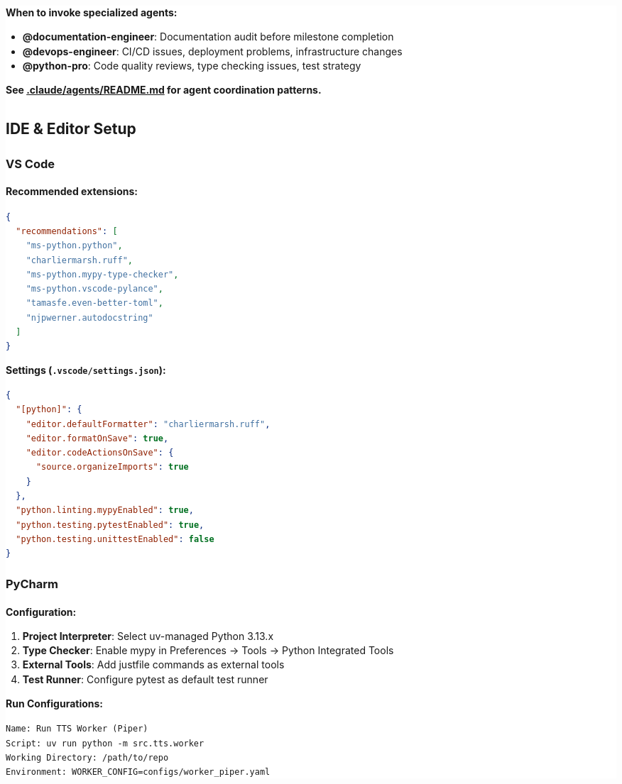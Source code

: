 **When to invoke specialized agents:**
- **@documentation-engineer**: Documentation audit before milestone completion
- **@devops-engineer**: CI/CD issues, deployment problems, infrastructure changes
- **@python-pro**: Code quality reviews, type checking issues, test strategy

**See [.claude/agents/README.md](../agents/README.md) for agent coordination patterns.**

## IDE & Editor Setup

### VS Code

**Recommended extensions:**
```json
{
  "recommendations": [
    "ms-python.python",
    "charliermarsh.ruff",
    "ms-python.mypy-type-checker",
    "ms-python.vscode-pylance",
    "tamasfe.even-better-toml",
    "njpwerner.autodocstring"
  ]
}
```

**Settings (`.vscode/settings.json`):**
```json
{
  "[python]": {
    "editor.defaultFormatter": "charliermarsh.ruff",
    "editor.formatOnSave": true,
    "editor.codeActionsOnSave": {
      "source.organizeImports": true
    }
  },
  "python.linting.mypyEnabled": true,
  "python.testing.pytestEnabled": true,
  "python.testing.unittestEnabled": false
}
```

### PyCharm

**Configuration:**
1. **Project Interpreter**: Select uv-managed Python 3.13.x
2. **Type Checker**: Enable mypy in Preferences → Tools → Python Integrated Tools
3. **External Tools**: Add justfile commands as external tools
4. **Test Runner**: Configure pytest as default test runner

**Run Configurations:**
```
Name: Run TTS Worker (Piper)
Script: uv run python -m src.tts.worker
Working Directory: /path/to/repo
Environment: WORKER_CONFIG=configs/worker_piper.yaml
```
